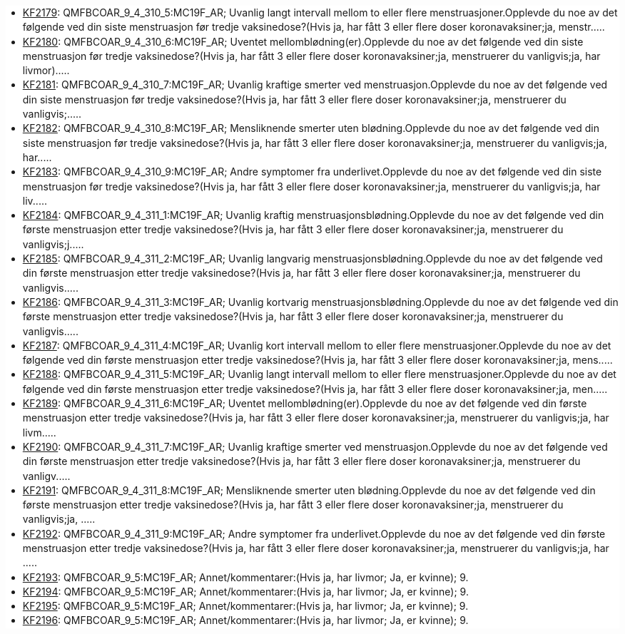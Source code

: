 - [KF2179](Foreldre_duplikater_Runde44_komplett.md#KF2179): QMFBCOAR_9_4_310_5:MC19F_AR; Uvanlig langt intervall mellom to eller flere menstruasjoner.Opplevde du noe av det følgende ved din siste menstruasjon før tredje vaksinedose?(Hvis ja, har fått 3 eller flere doser koronavaksiner;ja, menstr.....
- [KF2180](Foreldre_duplikater_Runde44_komplett.md#KF2180): QMFBCOAR_9_4_310_6:MC19F_AR; Uventet mellomblødning(er).Opplevde du noe av det følgende ved din siste menstruasjon før tredje vaksinedose?(Hvis ja, har fått 3 eller flere doser koronavaksiner;ja, menstruerer du vanligvis;ja, har livmor).....
- [KF2181](Foreldre_duplikater_Runde44_komplett.md#KF2181): QMFBCOAR_9_4_310_7:MC19F_AR; Uvanlig kraftige smerter ved menstruasjon.Opplevde du noe av det følgende ved din siste menstruasjon før tredje vaksinedose?(Hvis ja, har fått 3 eller flere doser koronavaksiner;ja, menstruerer du vanligvis;.....
- [KF2182](Foreldre_duplikater_Runde44_komplett.md#KF2182): QMFBCOAR_9_4_310_8:MC19F_AR; Mensliknende smerter uten blødning.Opplevde du noe av det følgende ved din siste menstruasjon før tredje vaksinedose?(Hvis ja, har fått 3 eller flere doser koronavaksiner;ja, menstruerer du vanligvis;ja, har.....
- [KF2183](Foreldre_duplikater_Runde44_komplett.md#KF2183): QMFBCOAR_9_4_310_9:MC19F_AR; Andre symptomer fra underlivet.Opplevde du noe av det følgende ved din siste menstruasjon før tredje vaksinedose?(Hvis ja, har fått 3 eller flere doser koronavaksiner;ja, menstruerer du vanligvis;ja, har liv.....
- [KF2184](Foreldre_duplikater_Runde44_komplett.md#KF2184): QMFBCOAR_9_4_311_1:MC19F_AR; Uvanlig kraftig menstruasjonsblødning.Opplevde du noe av det følgende ved din første menstruasjon etter tredje vaksinedose?(Hvis ja, har fått 3 eller flere doser koronavaksiner;ja, menstruerer du vanligvis;j.....
- [KF2185](Foreldre_duplikater_Runde44_komplett.md#KF2185): QMFBCOAR_9_4_311_2:MC19F_AR; Uvanlig langvarig menstruasjonsblødning.Opplevde du noe av det følgende ved din første menstruasjon etter tredje vaksinedose?(Hvis ja, har fått 3 eller flere doser koronavaksiner;ja, menstruerer du vanligvis.....
- [KF2186](Foreldre_duplikater_Runde44_komplett.md#KF2186): QMFBCOAR_9_4_311_3:MC19F_AR; Uvanlig kortvarig menstruasjonsblødning.Opplevde du noe av det følgende ved din første menstruasjon etter tredje vaksinedose?(Hvis ja, har fått 3 eller flere doser koronavaksiner;ja, menstruerer du vanligvis.....
- [KF2187](Foreldre_duplikater_Runde44_komplett.md#KF2187): QMFBCOAR_9_4_311_4:MC19F_AR; Uvanlig kort intervall mellom to eller flere menstruasjoner.Opplevde du noe av det følgende ved din første menstruasjon etter tredje vaksinedose?(Hvis ja, har fått 3 eller flere doser koronavaksiner;ja, mens.....
- [KF2188](Foreldre_duplikater_Runde44_komplett.md#KF2188): QMFBCOAR_9_4_311_5:MC19F_AR; Uvanlig langt intervall mellom to eller flere menstruasjoner.Opplevde du noe av det følgende ved din første menstruasjon etter tredje vaksinedose?(Hvis ja, har fått 3 eller flere doser koronavaksiner;ja, men.....
- [KF2189](Foreldre_duplikater_Runde44_komplett.md#KF2189): QMFBCOAR_9_4_311_6:MC19F_AR; Uventet mellomblødning(er).Opplevde du noe av det følgende ved din første menstruasjon etter tredje vaksinedose?(Hvis ja, har fått 3 eller flere doser koronavaksiner;ja, menstruerer du vanligvis;ja, har livm.....
- [KF2190](Foreldre_duplikater_Runde44_komplett.md#KF2190): QMFBCOAR_9_4_311_7:MC19F_AR; Uvanlig kraftige smerter ved menstruasjon.Opplevde du noe av det følgende ved din første menstruasjon etter tredje vaksinedose?(Hvis ja, har fått 3 eller flere doser koronavaksiner;ja, menstruerer du vanligv.....
- [KF2191](Foreldre_duplikater_Runde44_komplett.md#KF2191): QMFBCOAR_9_4_311_8:MC19F_AR; Mensliknende smerter uten blødning.Opplevde du noe av det følgende ved din første menstruasjon etter tredje vaksinedose?(Hvis ja, har fått 3 eller flere doser koronavaksiner;ja, menstruerer du vanligvis;ja, .....
- [KF2192](Foreldre_duplikater_Runde44_komplett.md#KF2192): QMFBCOAR_9_4_311_9:MC19F_AR; Andre symptomer fra underlivet.Opplevde du noe av det følgende ved din første menstruasjon etter tredje vaksinedose?(Hvis ja, har fått 3 eller flere doser koronavaksiner;ja, menstruerer du vanligvis;ja, har .....
- [KF2193](Foreldre_duplikater_Runde44_komplett.md#KF2193): QMFBCOAR_9_5:MC19F_AR; Annet/kommentarer:(Hvis ja, har livmor; Ja, er kvinne); 9. 
- [KF2194](Foreldre_duplikater_Runde44_komplett.md#KF2194): QMFBCOAR_9_5:MC19F_AR; Annet/kommentarer:(Hvis ja, har livmor; Ja, er kvinne); 9. 
- [KF2195](Foreldre_duplikater_Runde44_komplett.md#KF2195): QMFBCOAR_9_5:MC19F_AR; Annet/kommentarer:(Hvis ja, har livmor; Ja, er kvinne); 9. 
- [KF2196](Foreldre_duplikater_Runde44_komplett.md#KF2196): QMFBCOAR_9_5:MC19F_AR; Annet/kommentarer:(Hvis ja, har livmor; Ja, er kvinne); 9. 